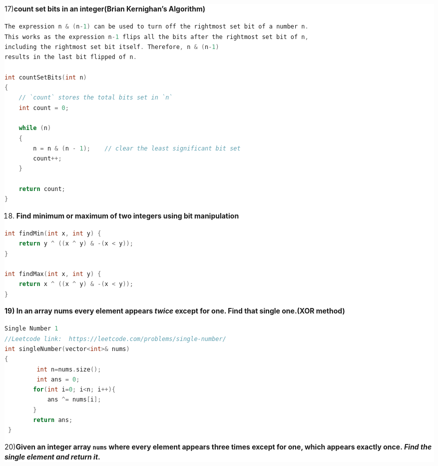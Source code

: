 17)**count set bits in an integer(Brian Kernighan’s Algorithm)**

```cpp
The expression n & (n-1) can be used to turn off the rightmost set bit of a number n. 
This works as the expression n-1 flips all the bits after the rightmost set bit of n,
including the rightmost set bit itself. Therefore, n & (n-1) 
results in the last bit flipped of n.

int countSetBits(int n)
{
    // `count` stores the total bits set in `n`
    int count = 0;
 
    while (n)
    {
        n = n & (n - 1);    // clear the least significant bit set
        count++;
    }
 
    return count;
}
```

18) **Find minimum or maximum of two integers using bit manipulation**

```cpp
int findMin(int x, int y) {
    return y ^ ((x ^ y) & -(x < y));
}
 
int findMax(int x, int y) {
    return x ^ ((x ^ y) & -(x < y));
}
```

**19) In an array nums every element appears *twice* except for one. Find that single one.(XOR method)**

```cpp
Single Number 1
//Leetcode link:  https://leetcode.com/problems/single-number/
int singleNumber(vector<int>& nums) 
{
         int n=nums.size();
         int ans = 0;
        for(int i=0; i<n; i++){
            ans ^= nums[i];
        }
        return ans;
 }
```

20)**Given an integer array `nums` where every element appears three times except for one, which appears exactly once. *Find the single element and return it*.**

